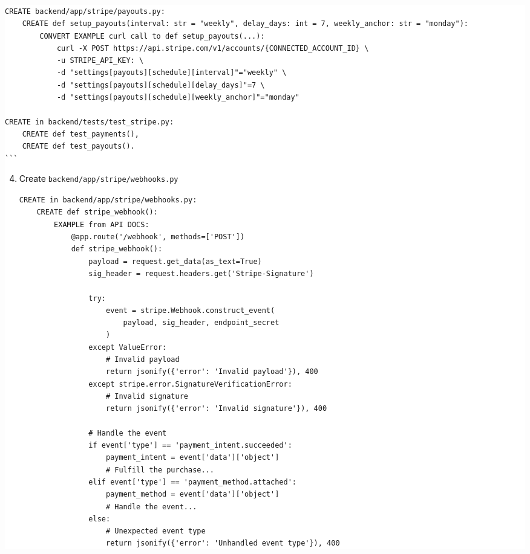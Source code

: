     CREATE backend/app/stripe/payouts.py:
        CREATE def setup_payouts(interval: str = "weekly", delay_days: int = 7, weekly_anchor: str = "monday"):
            CONVERT EXAMPLE curl call to def setup_payouts(...):
                curl -X POST https://api.stripe.com/v1/accounts/{CONNECTED_ACCOUNT_ID} \
                -u STRIPE_API_KEY: \
                -d "settings[payouts][schedule][interval]"="weekly" \
                -d "settings[payouts][schedule][delay_days]"=7 \
                -d "settings[payouts][schedule][weekly_anchor]"="monday"

    CREATE in backend/tests/test_stripe.py:
        CREATE def test_payments(), 
        CREATE def test_payouts().
    ```

4. Create `backend/app/stripe/webhooks.py`
    ```aider
    CREATE in backend/app/stripe/webhooks.py:
        CREATE def stripe_webhook():
            EXAMPLE from API DOCS:
                @app.route('/webhook', methods=['POST'])
                def stripe_webhook():
                    payload = request.get_data(as_text=True)
                    sig_header = request.headers.get('Stripe-Signature')

                    try:
                        event = stripe.Webhook.construct_event(
                            payload, sig_header, endpoint_secret
                        )
                    except ValueError:
                        # Invalid payload
                        return jsonify({'error': 'Invalid payload'}), 400
                    except stripe.error.SignatureVerificationError:
                        # Invalid signature
                        return jsonify({'error': 'Invalid signature'}), 400

                    # Handle the event
                    if event['type'] == 'payment_intent.succeeded':
                        payment_intent = event['data']['object']
                        # Fulfill the purchase...
                    elif event['type'] == 'payment_method.attached':
                        payment_method = event['data']['object']
                        # Handle the event...
                    else:
                        # Unexpected event type
                        return jsonify({'error': 'Unhandled event type'}), 400
